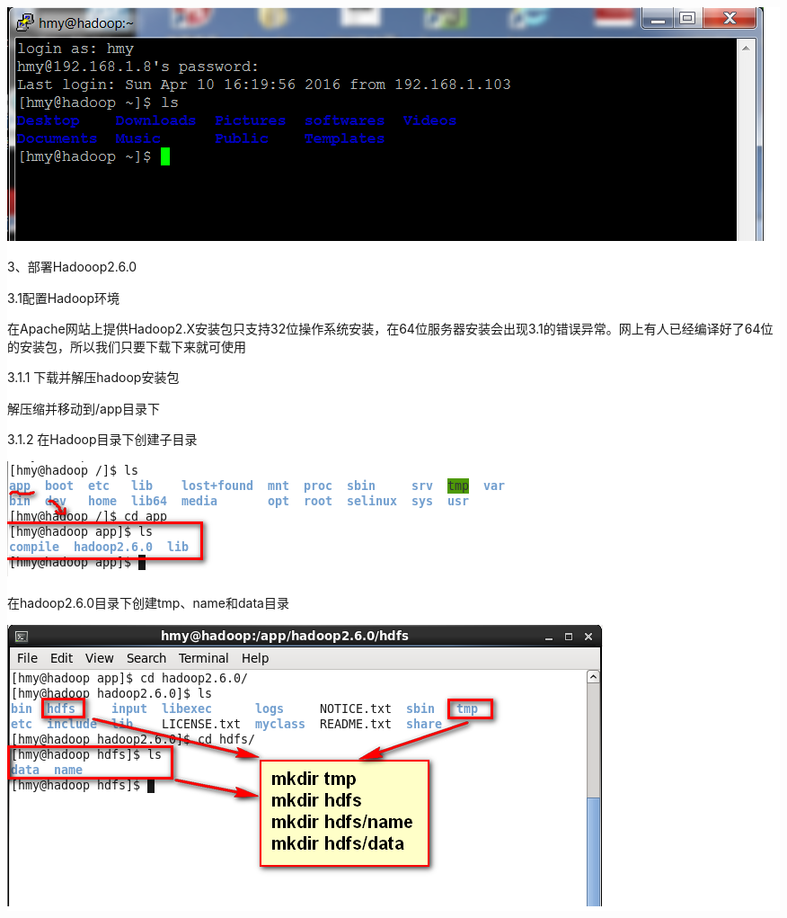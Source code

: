 ![1](/public/img/posts/2016-04-13_putty_login.png)

3、部署Hadooop2.6.0

3.1配置Hadoop环境

在Apache网站上提供Hadoop2.X安装包只支持32位操作系统安装，在64位服务器安装会出现3.1的错误异常。网上有人已经编译好了64位的安装包，所以我们只要下载下来就可使用

3.1.1  下载并解压hadoop安装包

解压缩并移动到/app目录下

3.1.2  在Hadoop目录下创建子目录

![1](/public/img/posts/2016-04-13_hadoop_path.png)

在hadoop2.6.0目录下创建tmp、name和data目录

![1](/public/img/posts/2016-04-13_hadoop_creat_tmphdfs.png)

